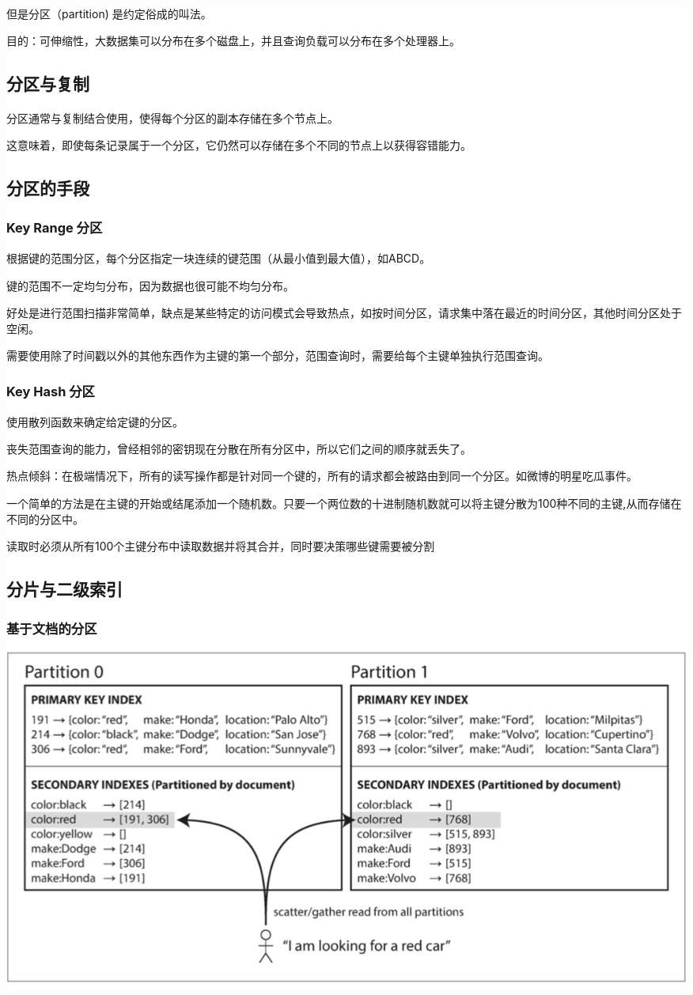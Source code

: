 但是分区（partition) 是约定俗成的叫法。

目的：可伸缩性，大数据集可以分布在多个磁盘上，并且查询负载可以分布在多个处理器上。

## 分区与复制

分区通常与复制结合使用，使得每个分区的副本存储在多个节点上。 

这意味着，即使每条记录属于一个分区，它仍然可以存储在多个不同的节点上以获得容错能力。

## 分区的手段
### Key Range 分区
根据键的范围分区，每个分区指定一块连续的键范围（从最小值到最大值），如ABCD。

键的范围不一定均匀分布，因为数据也很可能不均匀分布。

好处是进行范围扫描非常简单，缺点是某些特定的访问模式会导致热点，如按时间分区，请求集中落在最近的时间分区，其他时间分区处于空闲。

需要使用除了时间戳以外的其他东西作为主键的第一个部分，范围查询时，需要给每个主键单独执行范围查询。

### Key Hash 分区
使用散列函数来确定给定键的分区。

丧失范围查询的能力，曾经相邻的密钥现在分散在所有分区中，所以它们之间的顺序就丢失了。

热点倾斜：在极端情况下，所有的读写操作都是针对同一个键的，所有的请求都会被路由到同一个分区。如微博的明星吃瓜事件。

一个简单的方法是在主键的开始或结尾添加一个随机数。只要一个两位数的十进制随机数就可以将主键分散为100种不同的主键,从而存储在不同的分区中。

读取时必须从所有100个主键分布中读取数据并将其合并，同时要决策哪些键需要被分割

## 分片与二级索引
### 基于文档的分区
![](/images/posts/DDIA_images/基于文档的二级索引分区.png)
